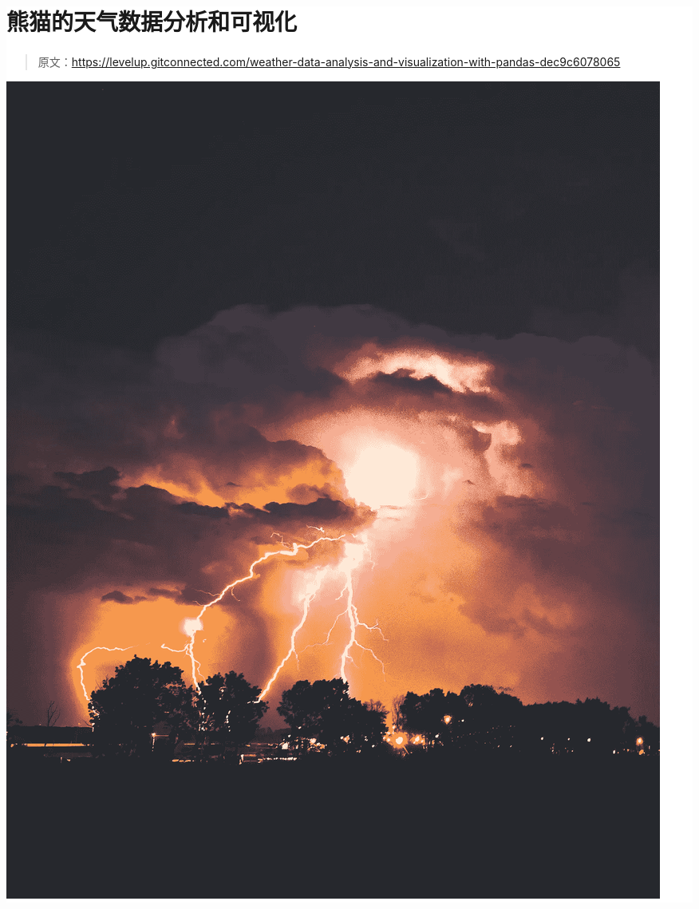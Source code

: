 # 熊猫的天气数据分析和可视化

> 原文：<https://levelup.gitconnected.com/weather-data-analysis-and-visualization-with-pandas-dec9c6078065>

![](img/77dde12ec97019d6400fcfe81925d281.png)
